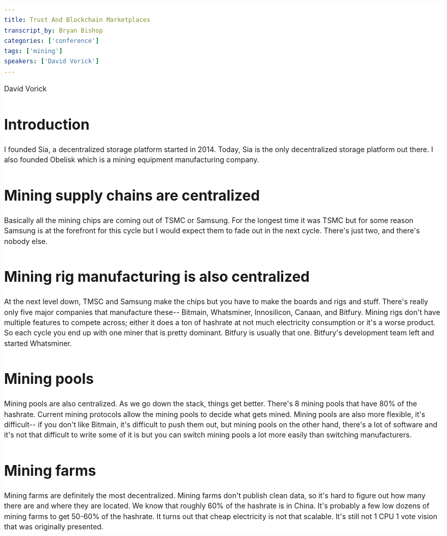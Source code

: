 ```yaml
---
title: Trust And Blockchain Marketplaces
transcript_by: Bryan Bishop
categories: ['conference']
tags: ['mining']
speakers: ['David Vorick']
---
```


David Vorick

# Introduction

I founded Sia, a decentralized storage platform started in 2014. Today, Sia is the only decentralized storage platform out there. I also founded Obelisk which is a mining equipment manufacturing company.

# Mining supply chains are centralized

Basically all the mining chips are coming out of TSMC or Samsung. For the longest time it was TSMC but for some reason Samsung is at the forefront for this cycle but I would expect them to fade out in the next cycle. There's just two, and there's nobody else.

# Mining rig manufacturing is also centralized

At the next level down, TMSC and Samsung make the chips but you have to make the boards and rigs and stuff. There's really only five major companies that manufacture these-- Bitmain, Whatsminer, Innosilicon, Canaan, and Bitfury. Mining rigs don't have multiple features to compete across; either it does a ton of hashrate at not much electricity consumption or it's a worse product. So each cycle you end up with one miner that is pretty dominant. Bitfury is usually that one. Bitfury's development team left and started Whatsminer.

# Mining pools

Mining pools are also centralized. As we go down the stack, things get better. There's 8 mining pools that have 80% of the hashrate. Current mining protocols allow the mining pools to decide what gets mined. Mining pools are also more flexible, it's difficult-- if you don't like Bitmain, it's difficult to push them out, but mining pools on the other hand, there's a lot of software and it's not that difficult to write some of it is but you can switch mining pools a lot more easily than switching manufacturers.

# Mining farms

Mining farms are definitely the most decentralized. Mining farms don't publish clean data, so it's hard to figure out how many there are and where they are located. We know that roughly 60% of the hashrate is in China. It's probably a few low dozens of mining farms to get 50-60% of the hashrate. It turns out that cheap electricity is not that scalable. It's still not 1 CPU 1 vote vision that was originally presented.
